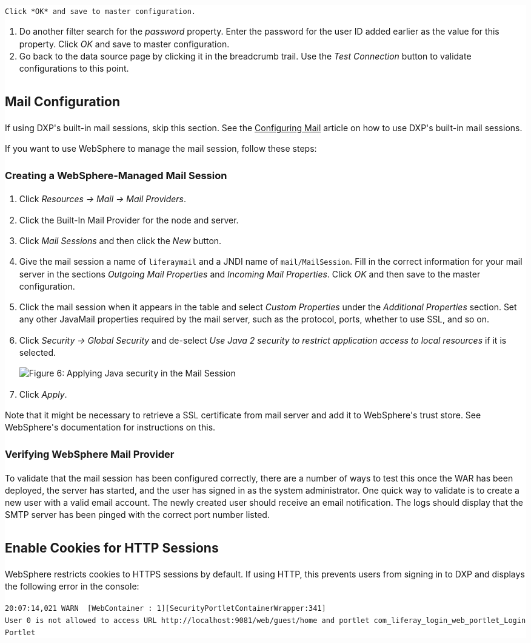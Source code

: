     Click *OK* and save to master configuration.

1. Do another filter search for the *password* property. Enter the password for the user ID added earlier as the value for this property. Click *OK* and save to master configuration.
1. Go back to the data source page by clicking it in the breadcrumb trail. Use the *Test Connection* button to validate configurations to this point.

## Mail Configuration

If using DXP's built-in mail sessions, skip this section. See the [Configuring Mail](../../setting-up-liferay-dxp/configuring-mail/connecting-to-a-mail-server.md) article on how to use DXP's built-in mail sessions.

If you want to use WebSphere to manage the mail session, follow these steps:

### Creating a WebSphere-Managed Mail Session

1. Click *Resources &rarr; Mail &rarr; Mail Providers*.
1. Click the Built-In Mail Provider for the node and server.
1. Click *Mail Sessions* and then click the *New* button.
1. Give the mail session a name of `liferaymail` and a JNDI name of `mail/MailSession`. Fill in the correct information for your mail server in the sections *Outgoing Mail Properties* and *Incoming Mail Properties*. Click *OK* and then save to the master configuration.
1. Click the mail session when it appears in the table and select *Custom Properties* under the *Additional Properties* section. Set any other JavaMail properties required by the mail server, such as the protocol, ports, whether to use SSL, and so on.
1. Click *Security &rarr; Global Security* and de-select *Use Java 2 security to restrict application access to local resources* if it is selected.

    ![Figure 6: Applying Java security in the Mail Session](./installing-on-websphere/images/06.png)

1. Click *Apply*.

Note that it might be necessary to retrieve a SSL certificate from mail server and add it to WebSphere's trust store. See WebSphere's documentation for instructions on this.

### Verifying WebSphere Mail Provider

To validate that the mail session has been configured correctly, there are a number of ways to test this once the WAR has been deployed, the server has started, and the user has signed in as the system administrator. One quick way to validate is to create a new user with a valid email account. The newly created user should receive an email notification. The logs should display that the SMTP server has been pinged with the correct port number listed.

## Enable Cookies for HTTP Sessions

WebSphere restricts cookies to HTTPS sessions by default. If using HTTP, this prevents users from signing in to DXP and displays the following error in the console:

```
20:07:14,021 WARN  [WebContainer : 1][SecurityPortletContainerWrapper:341]
User 0 is not allowed to access URL http://localhost:9081/web/guest/home and portlet com_liferay_login_web_portlet_LoginPortlet
```

